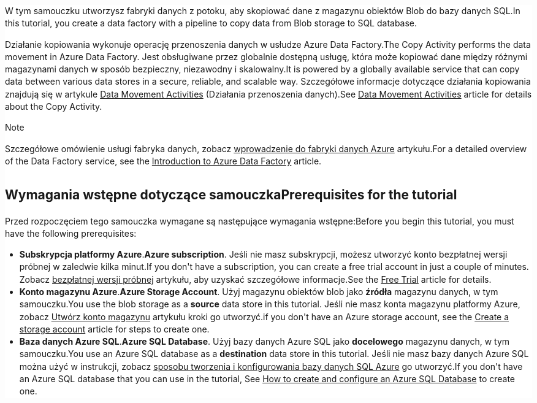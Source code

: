 <span data-ttu-id="9c486-113">W tym samouczku utworzysz fabryki danych z potoku, aby skopiować dane z magazynu obiektów Blob do bazy danych SQL.</span><span class="sxs-lookup"><span data-stu-id="9c486-113">In this tutorial, you create a data factory with a pipeline to copy data from Blob storage to SQL database.</span></span>

<span data-ttu-id="9c486-114">Działanie kopiowania wykonuje operację przenoszenia danych w usłudze Azure Data Factory.</span><span class="sxs-lookup"><span data-stu-id="9c486-114">The Copy Activity performs the data movement in Azure Data Factory.</span></span> <span data-ttu-id="9c486-115">Jest obsługiwane przez globalnie dostępną usługę, która może kopiować dane między różnymi magazynami danych w sposób bezpieczny, niezawodny i skalowalny.</span><span class="sxs-lookup"><span data-stu-id="9c486-115">It is powered by a globally available service that can copy data between various data stores in a secure, reliable, and scalable way.</span></span> <span data-ttu-id="9c486-116">Szczegółowe informacje dotyczące działania kopiowania znajdują się w artykule [Data Movement Activities](data-factory-data-movement-activities.md) (Działania przenoszenia danych).</span><span class="sxs-lookup"><span data-stu-id="9c486-116">See [Data Movement Activities](data-factory-data-movement-activities.md) article for details about the Copy Activity.</span></span>  

> [!NOTE]
> <span data-ttu-id="9c486-117">Szczegółowe omówienie usługi fabryka danych, zobacz [wprowadzenie do fabryki danych Azure](data-factory-introduction.md) artykułu.</span><span class="sxs-lookup"><span data-stu-id="9c486-117">For a detailed overview of the Data Factory service, see the [Introduction to Azure Data Factory](data-factory-introduction.md) article.</span></span>
>
>

## <a name="prerequisites-for-the-tutorial"></a><span data-ttu-id="9c486-118">Wymagania wstępne dotyczące samouczka</span><span class="sxs-lookup"><span data-stu-id="9c486-118">Prerequisites for the tutorial</span></span>
<span data-ttu-id="9c486-119">Przed rozpoczęciem tego samouczka wymagane są następujące wymagania wstępne:</span><span class="sxs-lookup"><span data-stu-id="9c486-119">Before you begin this tutorial, you must have the following prerequisites:</span></span>

* <span data-ttu-id="9c486-120">**Subskrypcja platformy Azure**.</span><span class="sxs-lookup"><span data-stu-id="9c486-120">**Azure subscription**.</span></span>  <span data-ttu-id="9c486-121">Jeśli nie masz subskrypcji, możesz utworzyć konto bezpłatnej wersji próbnej w zaledwie kilka minut.</span><span class="sxs-lookup"><span data-stu-id="9c486-121">If you don't have a subscription, you can create a free trial account in just a couple of minutes.</span></span> <span data-ttu-id="9c486-122">Zobacz [bezpłatnej wersji próbnej](http://azure.microsoft.com/pricing/free-trial/) artykułu, aby uzyskać szczegółowe informacje.</span><span class="sxs-lookup"><span data-stu-id="9c486-122">See the [Free Trial](http://azure.microsoft.com/pricing/free-trial/) article for details.</span></span>
* <span data-ttu-id="9c486-123">**Konto magazynu Azure**.</span><span class="sxs-lookup"><span data-stu-id="9c486-123">**Azure Storage Account**.</span></span> <span data-ttu-id="9c486-124">Użyj magazynu obiektów blob jako **źródła** magazynu danych, w tym samouczku.</span><span class="sxs-lookup"><span data-stu-id="9c486-124">You use the blob storage as a **source** data store in this tutorial.</span></span> <span data-ttu-id="9c486-125">Jeśli nie masz konta magazynu platformy Azure, zobacz [Utwórz konto magazynu](../storage/common/storage-create-storage-account.md#create-a-storage-account) artykułu kroki go utworzyć.</span><span class="sxs-lookup"><span data-stu-id="9c486-125">if you don't have an Azure storage account, see the [Create a storage account](../storage/common/storage-create-storage-account.md#create-a-storage-account) article for steps to create one.</span></span>
* <span data-ttu-id="9c486-126">**Baza danych Azure SQL**.</span><span class="sxs-lookup"><span data-stu-id="9c486-126">**Azure SQL Database**.</span></span> <span data-ttu-id="9c486-127">Użyj bazy danych Azure SQL jako **docelowego** magazynu danych, w tym samouczku.</span><span class="sxs-lookup"><span data-stu-id="9c486-127">You use an Azure SQL database as a **destination** data store in this tutorial.</span></span> <span data-ttu-id="9c486-128">Jeśli nie masz bazy danych Azure SQL można użyć w instrukcji, zobacz [sposobu tworzenia i konfigurowania bazy danych SQL Azure](../sql-database/sql-database-get-started.md) go utworzyć.</span><span class="sxs-lookup"><span data-stu-id="9c486-128">If you don't have an Azure SQL database that you can use in the tutorial, See [How to create and configure an Azure SQL Database](../sql-database/sql-database-get-started.md) to create one.</span></span>